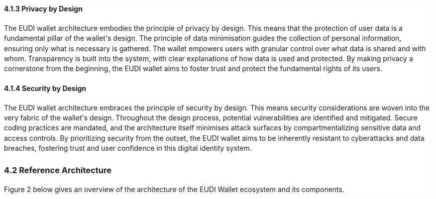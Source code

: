 #### 4.1.3 Privacy by Design

The EUDI wallet architecture embodies the principle of privacy by
design. This means that the protection of user data is a fundamental
pillar of the wallet\'s design. The principle of data minimisation
guides the collection of personal information, ensuring only what is
necessary is gathered. The wallet empowers users with granular control
over what data is shared and with whom. Transparency is built into the
system, with clear explanations of how data is used and protected. By
making privacy a cornerstone from the beginning, the EUDI wallet aims to
foster trust and protect the fundamental rights of its users.

#### 4.1.4 Security by Design

The EUDI wallet architecture embraces the principle of security by
design. This means security considerations are woven into the very
fabric of the wallet\'s design. Throughout the design process, potential
vulnerabilities are identified and mitigated. Secure coding practices
are mandated, and the architecture itself minimises attack surfaces by
compartmentalizing sensitive data and access controls. By prioritizing
security from the outset, the EUDI wallet aims to be inherently
resistant to cyberattacks and data breaches, fostering trust and user
confidence in this digital identity system.

### 4.2 Reference Architecture

Figure 2 below gives an overview of the architecture of the EUDI Wallet
ecosystem and its components.
